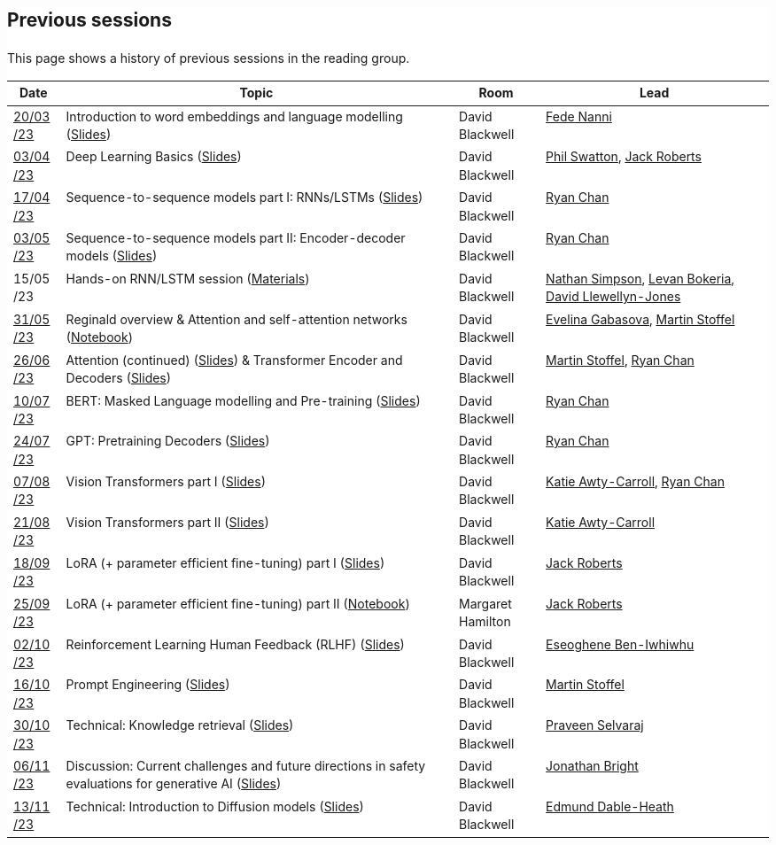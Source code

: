 ## Previous sessions

This page shows a history of previous sessions in the reading group. 

|Date | Topic | Room | Lead |
| --- | ----- | ---- | ---- |
| [20/03/23](#200323) | Introduction to word embeddings and language modelling ([Slides](https://docs.google.com/presentation/d/1i56HKtjcdQFTxacxsjgya_giDx8Mv1xZn-IDNc_mK8I/edit?usp=sharing)) | David Blackwell | [Fede Nanni](https://github.com/fedenanni) |
| [03/04/23](#030423) | Deep Learning Basics ([Slides](https://github.com/alan-turing-institute/foundation-models-reading-group/blob/main/sessions/02-deep-learning/Robots_Neural_Networks_2023-04-03.pptx)) | David Blackwell | [Phil Swatton](https://github.com/philswatton), [Jack Roberts](https://github.com/jack89roberts) |
| [17/04/23](#170423) | Sequence-to-sequence models part I: RNNs/LSTMs ([Slides](https://github.com/alan-turing-institute/foundation-models-reading-group/blob/main/sessions/03-seq2seq-part-i/seq2seq_part1_hut23_robots_in_disguise.pdf)) | David Blackwell | [Ryan Chan](https://github.com/rchan26) |
| [03/05/23](#030523) | Sequence-to-sequence models part II: Encoder-decoder models ([Slides](https://github.com/alan-turing-institute/foundation-models-reading-group/blob/main/sessions/04-seq2seq-part-ii/seq2seq_part2_hut23_robots_in_disguise.pdf)) | David Blackwell | [Ryan Chan](https://github.com/rchan26) |
| 15/05/23 | Hands-on RNN/LSTM session ([Materials](https://github.com/phinate/jax-rnn))| David Blackwell | [Nathan Simpson](https://github.com/phinate), [Levan Bokeria](https://github.com/lbokeria), [David Llewellyn-Jones](https://github.com/llewelld) |
| [31/05/23](#310523) | Reginald overview & Attention and self-attention networks ([Notebook](https://github.com/alan-turing-institute/foundation-models-reading-group/tree/main/REGinalds/gpt2-demo)) | David Blackwell | [Evelina Gabasova](https://github.com/evelinag), [Martin Stoffel](https://github.com/mastoffel) |
| [26/06/23](#260623) | Attention (continued) ([Slides](https://github.com/alan-turing-institute/foundation-models-reading-group/blob/main/sessions/05-attention/attention.pdf)) & Transformer Encoder and Decoders ([Slides](https://github.com/alan-turing-institute/foundation-models-reading-group/blob/main/sessions/06-transformers-architecture/transformer_architecture_hut23_robots_in_disguise.pdf)) | David Blackwell | [Martin Stoffel](https://github.com/mastoffel), [Ryan Chan](https://github.com/rchan26) |
| [10/07/23](#100723) | BERT: Masked Language modelling and Pre-training ([Slides](https://github.com/alan-turing-institute/foundation-models-reading-group/blob/main/sessions/07-bert/bert_hut23_robots_in_disguise.pdf)) | David Blackwell | [Ryan Chan](https://github.com/rchan26) |
| [24/07/23](#240723) | GPT: Pretraining Decoders ([Slides](https://github.com/alan-turing-institute/foundation-models-reading-group/blob/main/sessions/08-gpt/gpt_hut23_robots_in_disguise.pdf)) | David Blackwell | [Ryan Chan](https://github.com/rchan26) |
| [07/08/23](#070823) | Vision Transformers part I ([Slides](https://github.com/alan-turing-institute/foundation-models-reading-group/blob/main/sessions/09-vision-transformers-part-i/vision_transformer_part1_hut23_robots_in_disguise.pdf)) | David Blackwell | [Katie Awty-Carroll](https://github.com/klh5), [Ryan Chan](https://github.com/rchan26) |
| [21/08/23](#210823) | Vision Transformers part II ([Slides](https://github.com/alan-turing-institute/foundation-models-reading-group/blob/main/sessions/10-vision-transformers-part-ii/vision_transformer_part2_hut23_robots_in_disguise.pdf)) | David Blackwell | [Katie Awty-Carroll](https://github.com/klh5) |
| [18/09/23](#180923) | LoRA (+ parameter efficient fine-tuning) part I ([Slides](https://github.com/alan-turing-institute/foundation-models-reading-group/blob/main/sessions/11-peft/20230915_PEFT.pdf)) | David Blackwell | [Jack Roberts](https://github.com/jack89roberts) |
| [25/09/23](#180923) | LoRA (+ parameter efficient fine-tuning) part II ([Notebook](https://github.com/alan-turing-institute/foundation-models-reading-group/blob/main/sessions/11-peft/peft.ipynb)) | Margaret Hamilton | [Jack Roberts](https://github.com/jack89roberts) |
| [02/10/23](#021023) | Reinforcement Learning Human Feedback (RLHF) ([Slides](https://github.com/alan-turing-institute/foundation-models-reading-group/blob/main/sessions/12-rlhf/2023-10-02-rlhf.pdf)) | David Blackwell | [Eseoghene Ben-Iwhiwhu](https://github.com/dlpbc) |
| [16/10/23](#161023) | Prompt Engineering ([Slides](https://github.com/alan-turing-institute/foundation-models-reading-group/blob/main/sessions/13-prompt-engineering/prompts.pdf)) | David Blackwell | [Martin Stoffel](https://github.com/mastoffel) |
| [30/10/23](#301023) | Technical: Knowledge retrieval ([Slides](https://github.com/alan-turing-institute/foundation-models-reading-group/blob/main/sessions/14-knowledge-retrieval-fms/Knowledge_Retrieval_FMs.pdf)) | David Blackwell | [Praveen Selvaraj](https://github.com/pravsels) |
| [06/11/23](#061123) | Discussion: Current challenges and future directions in safety evaluations for generative AI ([Slides](https://github.com/alan-turing-institute/foundation-models-reading-group/blob/main/sessions/15-safety-evaluations-for-generative-ai/safety-evals-for-gen-ai.pdf)) | David Blackwell | [Jonathan Bright](https://www.turing.ac.uk/people/researchers/jonathan-bright) |
| [13/11/23](#131123) | Technical: Introduction to Diffusion models ([Slides](https://github.com/alan-turing-institute/foundation-models-reading-group/blob/main/sessions/16-diffusion-models/intro_to_diffusion_models.pdf)) | David Blackwell | [Edmund Dable-Heath](https://github.com/eddableheath) |
